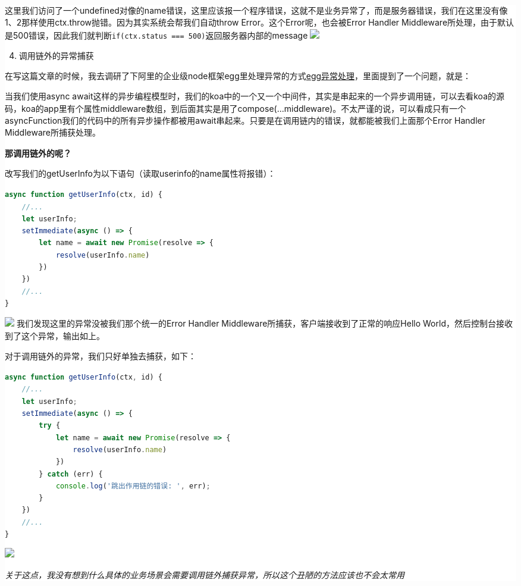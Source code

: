 这里我们访问了一个undefined对像的name错误，这里应该报一个程序错误，这就不是业务异常了，而是服务器错误，我们在这里没有像1、2那样使用ctx.throw抛错。因为其实系统会帮我们自动throw Error。这个Error呢，也会被Error Handler Middleware所处理，由于默认是500错误，因此我们就判断`if(ctx.status === 500)`返回服务器内部的message
![](https://raw.githubusercontent.com/caistrong/Blog/master/_posts/koa-error-handle/errorrsp3.png)

4. 调用链外的异常捕获

在写这篇文章的时候，我去调研了下阿里的企业级node框架egg里处理异常的方式[egg异常处理](https://eggjs.org/zh-cn/core/error-handling.html)，里面提到了一个问题，就是：

当我们使用async await这样的异步编程模型时，我们的koa中的一个又一个中间件，其实是串起来的一个异步调用链，可以去看koa的源码，koa的app里有个属性middleware数组，到后面其实是用了compose(...middleware)。不太严谨的说，可以看成只有一个asyncFunction我们的代码中的所有异步操作都被用await串起来。只要是在调用链内的错误，就都能被我们上面那个Error Handler Middleware所捕获处理。

**那调用链外的呢？**

改写我们的getUserInfo为以下语句（读取userinfo的name属性将报错）：
```js
async function getUserInfo(ctx, id) {
    //...
    let userInfo;
    setImmediate(async () => {
        let name = await new Promise(resolve => {
            resolve(userInfo.name)
        })
    })
    //...
}
```
![](https://raw.githubusercontent.com/caistrong/Blog/master/_posts/koa-error-handle/uncaughtasync.png)
我们发现这里的异常没被我们那个统一的Error Handler Middleware所捕获，客户端接收到了正常的响应Hello World，然后控制台接收到了这个异常，输出如上。

对于调用链外的异常，我们只好单独去捕获，如下：

```js
async function getUserInfo(ctx, id) {
    //...
    let userInfo;
    setImmediate(async () => {
        try {
            let name = await new Promise(resolve => {
                resolve(userInfo.name)
            })
        } catch (err) {
            console.log('跳出作用链的错误: ', err);
        }
    })
    //...
}
```
![](https://raw.githubusercontent.com/caistrong/Blog/master/_posts/koa-error-handle/caughtasync.png)

*关于这点，我没有想到什么具体的业务场景会需要调用链外捕获异常，所以这个丑陋的方法应该也不会太常用*
